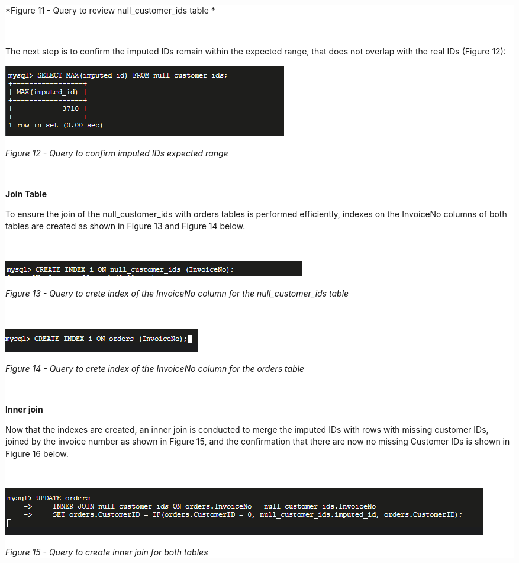 *Figure 11 - Query to review null_customer_ids table *

&nbsp;

The next step is to confirm the imputed IDs remain within the expected range, that does not overlap with the real IDs (Figure 12):

<kbd>![Alt text](Figures/Figure_12.PNG)<kbd> 

*Figure 12 - Query to confirm imputed IDs expected range*

&nbsp;

__Join Table__ 

To ensure the join of the null_customer_ids with orders tables is performed efficiently, indexes on the InvoiceNo columns of both tables are created as shown in Figure 13 and Figure 14 below.

&nbsp;

<kbd>![Alt text](Figures/Figure_13.PNG)<kbd>

*Figure 13 - Query to crete index of the InvoiceNo column for the null_customer_ids table*

&nbsp;

<kbd>![Alt text](Figures/Figure_14.PNG)<kbd>

*Figure 14 - Query to crete index of the InvoiceNo column for the orders table*

&nbsp;

__Inner join__ 

Now that the indexes are created, an inner join is conducted to merge the imputed IDs with rows with missing customer IDs, joined by the invoice number as shown in Figure 15, and the confirmation that there are now no missing Customer IDs is shown in Figure 16 below.

&nbsp;

<kbd>![Alt text](Figures/Figure_15.PNG)<kbd>

*Figure 15 - Query to create inner join for both tables*
